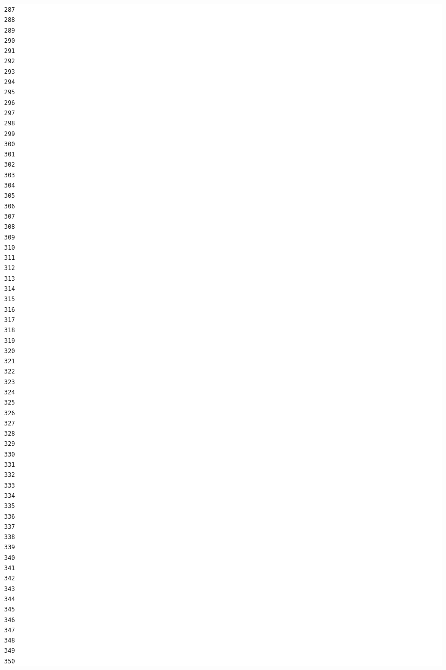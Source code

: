     287
    288
    289
    290
    291
    292
    293
    294
    295
    296
    297
    298
    299
    300
    301
    302
    303
    304
    305
    306
    307
    308
    309
    310
    311
    312
    313
    314
    315
    316
    317
    318
    319
    320
    321
    322
    323
    324
    325
    326
    327
    328
    329
    330
    331
    332
    333
    334
    335
    336
    337
    338
    339
    340
    341
    342
    343
    344
    345
    346
    347
    348
    349
    350